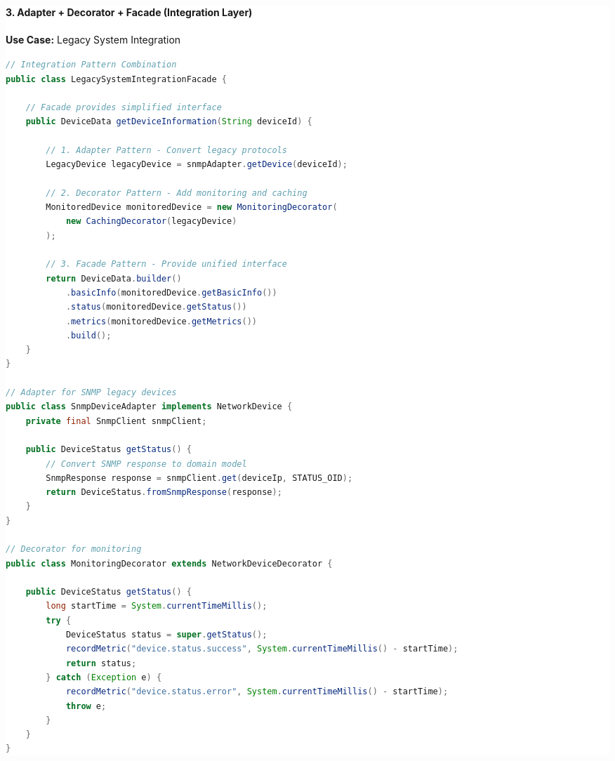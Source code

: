 #### 3. Adapter + Decorator + Facade (Integration Layer)
**Use Case:** Legacy System Integration

```java
// Integration Pattern Combination
public class LegacySystemIntegrationFacade {
    
    // Facade provides simplified interface
    public DeviceData getDeviceInformation(String deviceId) {
        
        // 1. Adapter Pattern - Convert legacy protocols
        LegacyDevice legacyDevice = snmpAdapter.getDevice(deviceId);
        
        // 2. Decorator Pattern - Add monitoring and caching
        MonitoredDevice monitoredDevice = new MonitoringDecorator(
            new CachingDecorator(legacyDevice)
        );
        
        // 3. Facade Pattern - Provide unified interface
        return DeviceData.builder()
            .basicInfo(monitoredDevice.getBasicInfo())
            .status(monitoredDevice.getStatus())
            .metrics(monitoredDevice.getMetrics())
            .build();
    }
}

// Adapter for SNMP legacy devices
public class SnmpDeviceAdapter implements NetworkDevice {
    private final SnmpClient snmpClient;
    
    public DeviceStatus getStatus() {
        // Convert SNMP response to domain model
        SnmpResponse response = snmpClient.get(deviceIp, STATUS_OID);
        return DeviceStatus.fromSnmpResponse(response);
    }
}

// Decorator for monitoring
public class MonitoringDecorator extends NetworkDeviceDecorator {
    
    public DeviceStatus getStatus() {
        long startTime = System.currentTimeMillis();
        try {
            DeviceStatus status = super.getStatus();
            recordMetric("device.status.success", System.currentTimeMillis() - startTime);
            return status;
        } catch (Exception e) {
            recordMetric("device.status.error", System.currentTimeMillis() - startTime);
            throw e;
        }
    }
}
```
